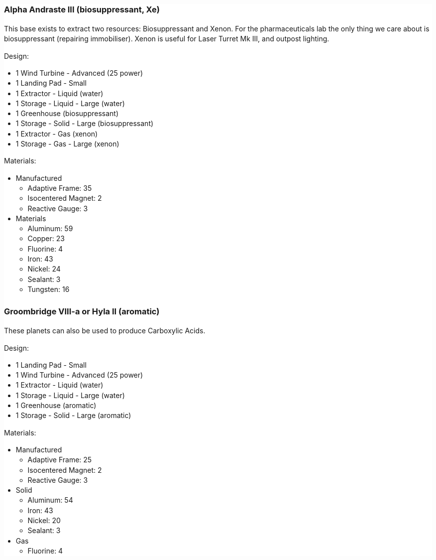 ### Alpha Andraste III (biosuppressant, Xe)

This base exists to extract two resources: Biosuppressant and Xenon. For the pharmaceuticals lab the only thing we care about is biosuppressant (repairing immobiliser). Xenon is useful for Laser Turret Mk III, and outpost lighting.

Design:

- 1 Wind Turbine - Advanced (25 power)
- 1 Landing Pad - Small
- 1 Extractor - Liquid (water)
- 1 Storage - Liquid - Large (water)
- 1 Greenhouse (biosuppressant)
- 1 Storage - Solid - Large (biosuppressant)
- 1 Extractor - Gas (xenon)
- 1 Storage - Gas - Large (xenon)

Materials:

- Manufactured
  - Adaptive Frame: 35
  - Isocentered Magnet: 2
  - Reactive Gauge: 3
- Materials
  - Aluminum: 59
  - Copper: 23
  - Fluorine: 4
  - Iron: 43
  - Nickel: 24
  - Sealant: 3
  - Tungsten: 16

### Groombridge VIII-a or Hyla II (aromatic)

These planets can also be used to produce Carboxylic Acids.

Design:

- 1 Landing Pad - Small
- 1 Wind Turbine - Advanced (25 power)
- 1 Extractor - Liquid (water)
- 1 Storage - Liquid - Large (water)
- 1 Greenhouse (aromatic)
- 1 Storage - Solid - Large (aromatic)

Materials:

- Manufactured
  - Adaptive Frame: 25
  - Isocentered Magnet: 2
  - Reactive Gauge: 3
- Solid
  - Aluminum: 54
  - Iron: 43
  - Nickel: 20
  - Sealant: 3
- Gas
  - Fluorine: 4
